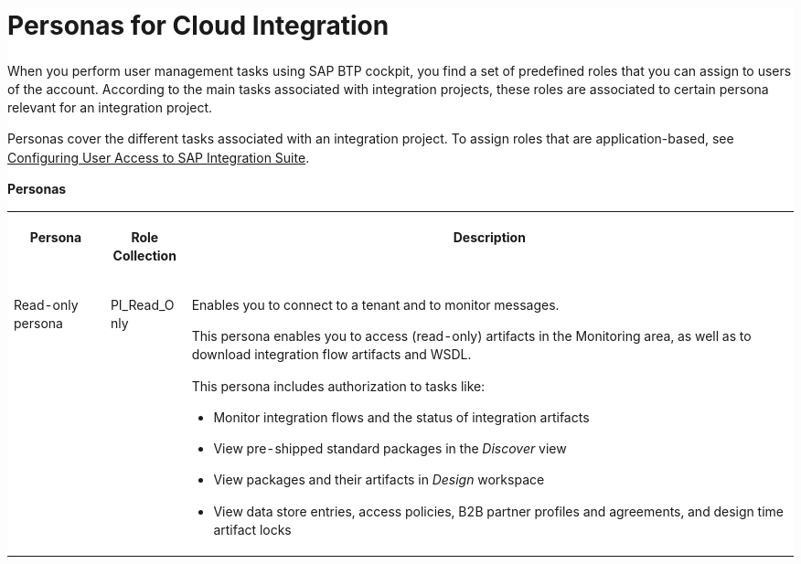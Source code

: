 

# Personas for Cloud Integration

When you perform user management tasks using SAP BTP cockpit, you find a set of predefined roles that you can assign to users of the account. According to the main tasks associated with integration projects, these roles are associated to certain persona relevant for an integration project.

Personas cover the different tasks associated with an integration project. To assign roles that are application-based, see [Configuring User Access to SAP Integration Suite](../configuring-user-access-to-sap-integration-suite-2c6214a.md).

**Personas**


<table>
<tr>
<th valign="top">

Persona

</th>
<th valign="top">

Role Collection

</th>
<th valign="top">

Description

</th>
</tr>
<tr>
<td valign="top">

Read-only persona

</td>
<td valign="top">

PI\_Read\_Only

</td>
<td valign="top">

Enables you to connect to a tenant and to monitor messages.

This persona enables you to access \(read-only\) artifacts in the Monitoring area, as well as to download integration flow artifacts and WSDL.

This persona includes authorization to tasks like:

-   Monitor integration flows and the status of integration artifacts

-   View pre-shipped standard packages in the *Discover* view

-   View packages and their artifacts in *Design* workspace

-   View data store entries, access policies, B2B partner profiles and agreements, and design time artifact locks
